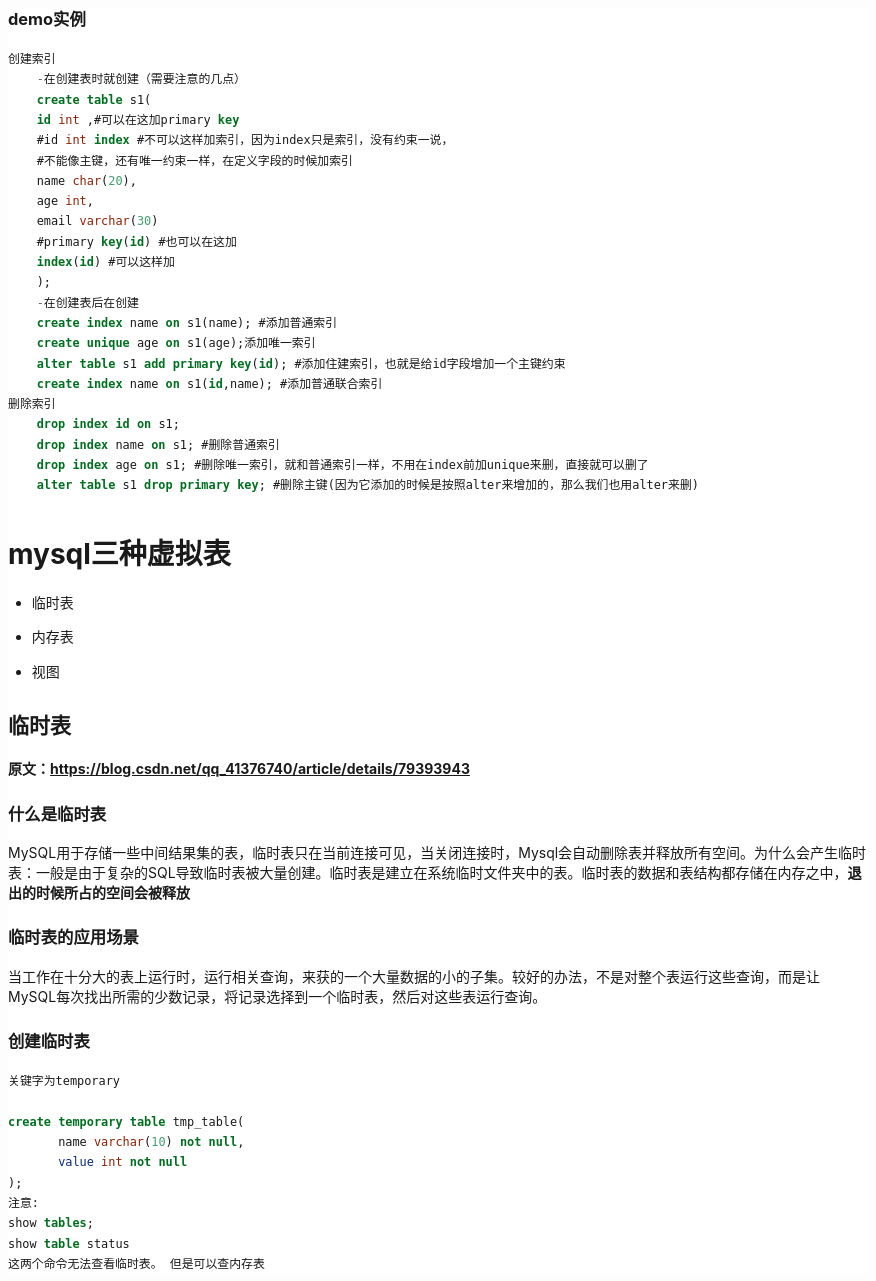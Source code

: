### demo实例

```sql
创建索引
    -在创建表时就创建（需要注意的几点）
    create table s1(
    id int ,#可以在这加primary key
    #id int index #不可以这样加索引，因为index只是索引，没有约束一说，
    #不能像主键，还有唯一约束一样，在定义字段的时候加索引
    name char(20),
    age int,
    email varchar(30)
    #primary key(id) #也可以在这加
    index(id) #可以这样加
    );
    -在创建表后在创建
    create index name on s1(name); #添加普通索引
    create unique age on s1(age);添加唯一索引
    alter table s1 add primary key(id); #添加住建索引，也就是给id字段增加一个主键约束
    create index name on s1(id,name); #添加普通联合索引
删除索引
    drop index id on s1;
    drop index name on s1; #删除普通索引
    drop index age on s1; #删除唯一索引，就和普通索引一样，不用在index前加unique来删，直接就可以删了
    alter table s1 drop primary key; #删除主键(因为它添加的时候是按照alter来增加的，那么我们也用alter来删)
```

# mysql三种虚拟表

- 临时表

- 内存表

- 视图

  

## 临时表

**原文：https://blog.csdn.net/qq_41376740/article/details/79393943**

### 什么是临时表

MySQL用于存储一些中间结果集的表，临时表只在当前连接可见，当关闭连接时，Mysql会自动删除表并释放所有空间。为什么会产生临时表：一般是由于复杂的SQL导致临时表被大量创建。临时表是建立在系统临时文件夹中的表。临时表的数据和表结构都存储在内存之中，**退出的时候所占的空间会被释放**

### 临时表的应用场景

当工作在十分大的表上运行时，运行相关查询，来获的一个大量数据的小的子集。较好的办法，不是对整个表运行这些查询，而是让MySQL每次找出所需的少数记录，将记录选择到一个临时表，然后对这些表运行查询。

### 创建临时表

```sql
关键字为temporary

create temporary table tmp_table(
       name varchar(10) not null,
       value int not null
);
注意:
show tables;
show table status
这两个命令无法查看临时表。 但是可以查内存表
```
